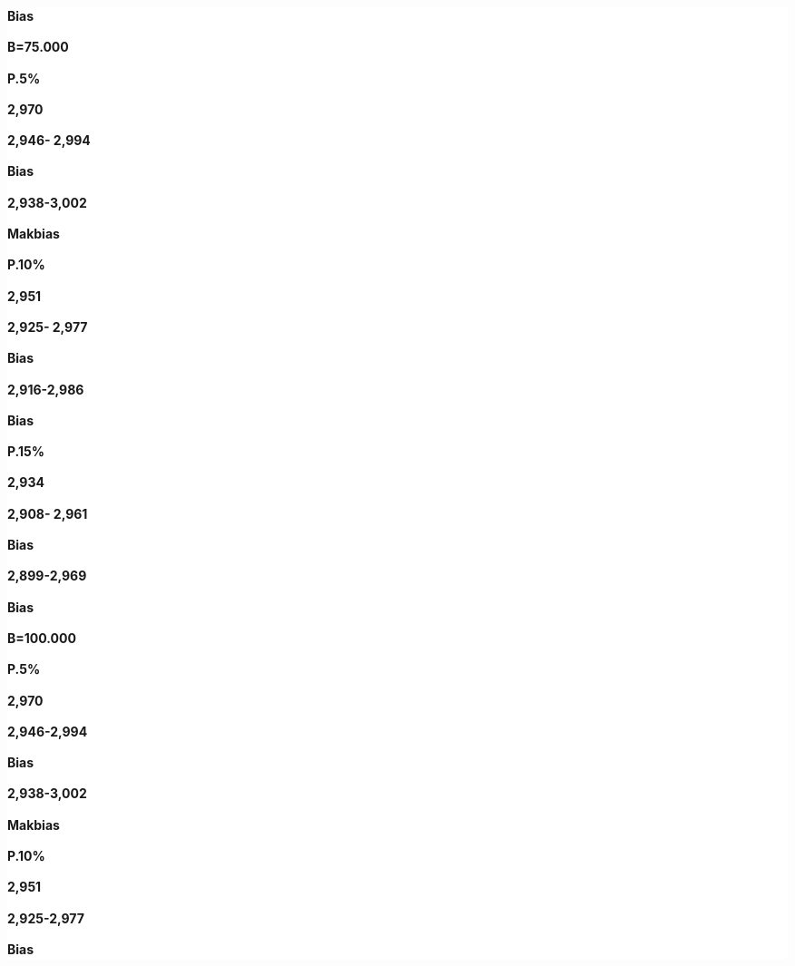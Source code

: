 <p><span class="font6" style="font-weight:bold;">Bias</span></p></td></tr>
<tr><td colspan="6" style="vertical-align:top;"></td></tr>
<tr><td colspan="6" style="vertical-align:top;">
<p><span class="font6" style="font-weight:bold;">B=75.000</span></p></td></tr>
<tr><td style="vertical-align:top;">
<p><span class="font6" style="font-weight:bold;">P.5%</span></p></td><td style="vertical-align:top;">
<p><span class="font6" style="font-weight:bold;">2,970</span></p></td><td style="vertical-align:top;">
<p><span class="font6" style="font-weight:bold;">2,946- 2,994</span></p></td><td style="vertical-align:top;">
<p><span class="font6" style="font-weight:bold;">Bias</span></p></td><td style="vertical-align:top;">
<p><span class="font6" style="font-weight:bold;">2,938-3,002</span></p></td><td style="vertical-align:top;">
<p><span class="font6" style="font-weight:bold;">Makbias</span></p></td></tr>
<tr><td style="vertical-align:top;">
<p><span class="font6" style="font-weight:bold;">P.10%</span></p></td><td style="vertical-align:top;">
<p><span class="font6" style="font-weight:bold;">2,951</span></p></td><td style="vertical-align:top;">
<p><span class="font6" style="font-weight:bold;">2,925- 2,977</span></p></td><td style="vertical-align:top;">
<p><span class="font6" style="font-weight:bold;">Bias</span></p></td><td style="vertical-align:top;">
<p><span class="font6" style="font-weight:bold;">2,916-2,986</span></p></td><td style="vertical-align:top;">
<p><span class="font6" style="font-weight:bold;">Bias</span></p></td></tr>
<tr><td style="vertical-align:top;">
<p><span class="font6" style="font-weight:bold;">P.15%</span></p></td><td style="vertical-align:top;">
<p><span class="font6" style="font-weight:bold;">2,934</span></p></td><td style="vertical-align:top;">
<p><span class="font6" style="font-weight:bold;">2,908- 2,961</span></p></td><td style="vertical-align:top;">
<p><span class="font6" style="font-weight:bold;">Bias</span></p></td><td style="vertical-align:top;">
<p><span class="font6" style="font-weight:bold;">2,899-2,969</span></p></td><td style="vertical-align:top;">
<p><span class="font6" style="font-weight:bold;">Bias</span></p></td></tr>
<tr><td colspan="6" style="vertical-align:top;">
<p><span class="font6" style="font-weight:bold;">B=100.000</span></p></td></tr>
<tr><td style="vertical-align:top;">
<p><span class="font6" style="font-weight:bold;">P.5%</span></p></td><td style="vertical-align:top;">
<p><span class="font6" style="font-weight:bold;">2,970</span></p></td><td style="vertical-align:top;">
<p><span class="font6" style="font-weight:bold;">2,946-2,994</span></p></td><td style="vertical-align:top;">
<p><span class="font6" style="font-weight:bold;">Bias</span></p></td><td style="vertical-align:top;">
<p><span class="font6" style="font-weight:bold;">2,938-3,002</span></p></td><td style="vertical-align:top;">
<p><span class="font6" style="font-weight:bold;">Makbias</span></p></td></tr>
<tr><td style="vertical-align:top;">
<p><span class="font6" style="font-weight:bold;">P.10%</span></p></td><td style="vertical-align:top;">
<p><span class="font6" style="font-weight:bold;">2,951</span></p></td><td style="vertical-align:top;">
<p><span class="font6" style="font-weight:bold;">2,925-2,977</span></p></td><td style="vertical-align:top;">
<p><span class="font6" style="font-weight:bold;">Bias</span></p></td><td style="vertical-align:top;">